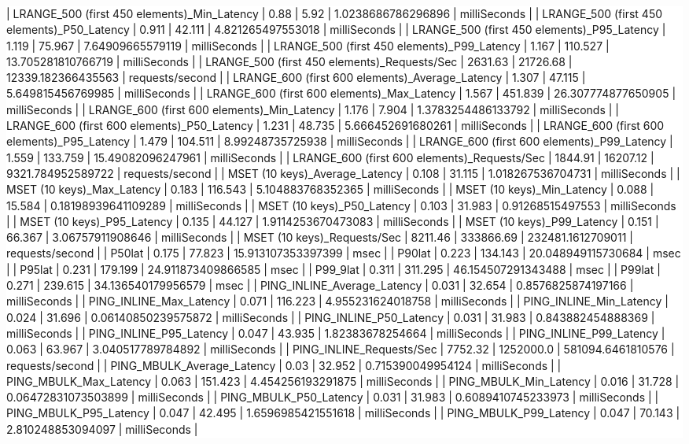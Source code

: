 | LRANGE_500 (first 450 elements)_Min_Latency | 0.88 | 5.92 | 1.0238686786296896 | milliSeconds |
| LRANGE_500 (first 450 elements)_P50_Latency | 0.911 | 42.111 | 4.821265497553018 | milliSeconds |
| LRANGE_500 (first 450 elements)_P95_Latency | 1.119 | 75.967 | 7.64909665579119 | milliSeconds |
| LRANGE_500 (first 450 elements)_P99_Latency | 1.167 | 110.527 | 13.705281810766719 | milliSeconds |
| LRANGE_500 (first 450 elements)_Requests/Sec | 2631.63 | 21726.68 | 12339.182366435563 | requests/second |
| LRANGE_600 (first 600 elements)_Average_Latency | 1.307 | 47.115 | 5.649815456769985 | milliSeconds |
| LRANGE_600 (first 600 elements)_Max_Latency | 1.567 | 451.839 | 26.307774877650905 | milliSeconds |
| LRANGE_600 (first 600 elements)_Min_Latency | 1.176 | 7.904 | 1.3783254486133792 | milliSeconds |
| LRANGE_600 (first 600 elements)_P50_Latency | 1.231 | 48.735 | 5.666452691680261 | milliSeconds |
| LRANGE_600 (first 600 elements)_P95_Latency | 1.479 | 104.511 | 8.99248735725938 | milliSeconds |
| LRANGE_600 (first 600 elements)_P99_Latency | 1.559 | 133.759 | 15.49082096247961 | milliSeconds |
| LRANGE_600 (first 600 elements)_Requests/Sec | 1844.91 | 16207.12 | 9321.784952589722 | requests/second |
| MSET (10 keys)_Average_Latency | 0.108 | 31.115 | 1.018267536704731 | milliSeconds |
| MSET (10 keys)_Max_Latency | 0.183 | 116.543 | 5.104883768352365 | milliSeconds |
| MSET (10 keys)_Min_Latency | 0.088 | 15.584 | 0.18198939641109289 | milliSeconds |
| MSET (10 keys)_P50_Latency | 0.103 | 31.983 | 0.91268515497553 | milliSeconds |
| MSET (10 keys)_P95_Latency | 0.135 | 44.127 | 1.9114253670473083 | milliSeconds |
| MSET (10 keys)_P99_Latency | 0.151 | 66.367 | 3.06757911908646 | milliSeconds |
| MSET (10 keys)_Requests/Sec | 8211.46 | 333866.69 | 232481.1612709011 | requests/second |
| P50lat | 0.175 | 77.823 | 15.913107353397399 | msec |
| P90lat | 0.223 | 134.143 | 20.048949115730684 | msec |
| P95lat | 0.231 | 179.199 | 24.911873409866585 | msec |
| P99_9lat | 0.311 | 311.295 | 46.154507291343488 | msec |
| P99lat | 0.271 | 239.615 | 34.136540179956579 | msec |
| PING_INLINE_Average_Latency | 0.031 | 32.654 | 0.8576825874197166 | milliSeconds |
| PING_INLINE_Max_Latency | 0.071 | 116.223 | 4.955231624018758 | milliSeconds |
| PING_INLINE_Min_Latency | 0.024 | 31.696 | 0.06140850239575872 | milliSeconds |
| PING_INLINE_P50_Latency | 0.031 | 31.983 | 0.843882454888369 | milliSeconds |
| PING_INLINE_P95_Latency | 0.047 | 43.935 | 1.82383678254664 | milliSeconds |
| PING_INLINE_P99_Latency | 0.063 | 63.967 | 3.040517789784892 | milliSeconds |
| PING_INLINE_Requests/Sec | 7752.32 | 1252000.0 | 581094.6461810576 | requests/second |
| PING_MBULK_Average_Latency | 0.03 | 32.952 | 0.715390049954124 | milliSeconds |
| PING_MBULK_Max_Latency | 0.063 | 151.423 | 4.454256193291875 | milliSeconds |
| PING_MBULK_Min_Latency | 0.016 | 31.728 | 0.06472831073503899 | milliSeconds |
| PING_MBULK_P50_Latency | 0.031 | 31.983 | 0.6089410745233973 | milliSeconds |
| PING_MBULK_P95_Latency | 0.047 | 42.495 | 1.6596985421551618 | milliSeconds |
| PING_MBULK_P99_Latency | 0.047 | 70.143 | 2.810248853094097 | milliSeconds |